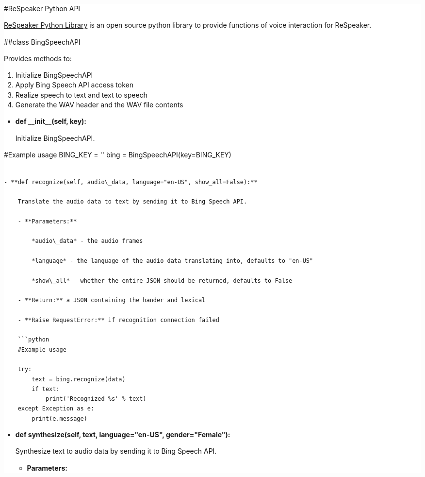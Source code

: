 #ReSpeaker Python API

[ReSpeaker Python Library](https://github.com/respeaker/respeaker_python_library) is an open source python library to provide functions of voice interaction for ReSpeaker.

##class BingSpeechAPI

Provides methods to:

1. Initialize BingSpeechAPI
2. Apply Bing Speech API access token
3. Realize speech to text and text to speech
4. Generate the WAV header and the WAV file contents

- **def \_\_init\_\_(self, key):**
	
	Initialize BingSpeechAPI.
	
	```python
#Example usage
BING_KEY = ''
bing = BingSpeechAPI(key=BING_KEY)
```
	
- **def recognize(self, audio\_data, language="en-US", show_all=False):**
	
	Translate the audio data to text by sending it to Bing Speech API.
	
	- **Parameters:**
	
		*audio\_data* - the audio frames
		
		*language* - the language of the audio data translating into, defaults to "en-US"
		
		*show\_all* - whether the entire JSON should be returned, defaults to False
		
	- **Return:** a JSON containing the hander and lexical
		
	- **Raise RequestError:** if recognition connection failed

	```python
	#Example usage
	
	try:
		text = bing.recognize(data)
		if text:
			print('Recognized %s' % text)
	except Exception as e:
		print(e.message)
```

- **def synthesize(self, text, language="en-US", gender="Female"):**

	Synthesize text to audio data by sending it to Bing Speech API.
	
	- **Parameters:**

